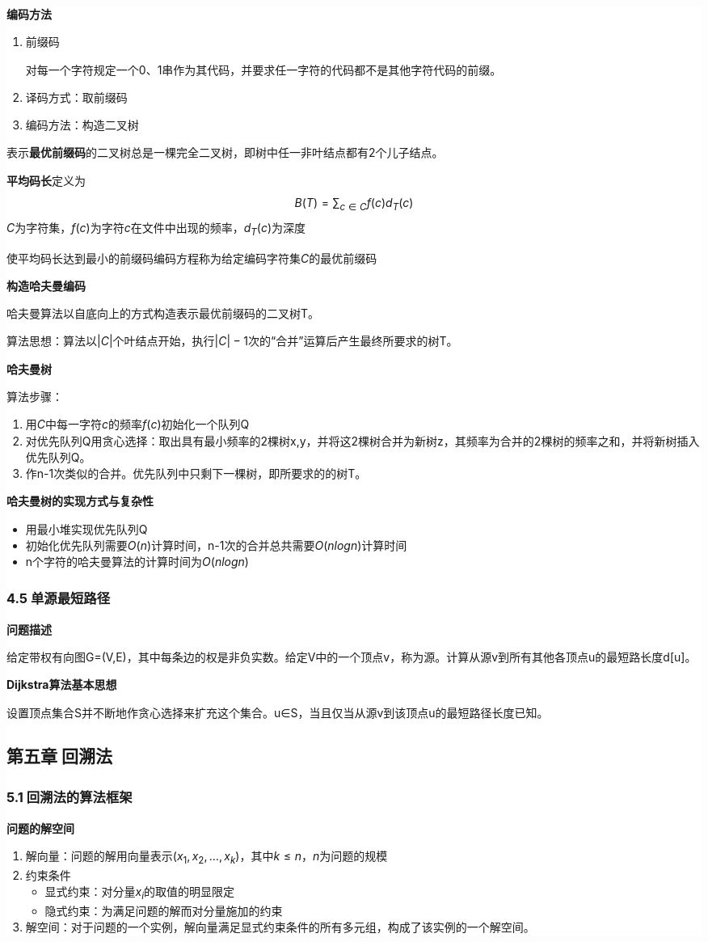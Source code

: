 **编码方法**

1. 前缀码

   对每一个字符规定一个0、1串作为其代码，并要求任一字符的代码都不是其他字符代码的前缀。

2. 译码方式：取前缀码

3. 编码方法：构造二叉树

表示**最优前缀码**的二叉树总是一棵完全二叉树，即树中任一非叶结点都有2个儿子结点。

**平均码长**定义为
$$
B(T)=\sum_{c∈C}f(c)d_T(c)
$$
$C$为字符集，$f(c)$为字符$c$在文件中出现的频率，$d_T(c)$为深度

使平均码长达到最小的前缀码编码方程称为给定编码字符集$C$的最优前缀码

**构造哈夫曼编码**

哈夫曼算法以自底向上的方式构造表示最优前缀码的二叉树T。

算法思想：算法以$|C|$个叶结点开始，执行$|C|-1$次的“合并”运算后产生最终所要求的树T。

**哈夫曼树**

算法步骤：

1. 用$C$中每一字符$c$的频率$f(c)$初始化一个队列Q
2. 对优先队列Q用贪心选择：取出具有最小频率的2棵树x,y，并将这2棵树合并为新树z，其频率为合并的2棵树的频率之和，并将新树插入优先队列Q。
3. 作n-1次类似的合并。优先队列中只剩下一棵树，即所要求的的树T。

**哈夫曼树的实现方式与复杂性**

- 用最小堆实现优先队列Q
- 初始化优先队列需要$O(n)$计算时间，n-1次的合并总共需要$O(nlogn)$计算时间
- n个字符的哈夫曼算法的计算时间为$O(nlogn)$

### 4.5 单源最短路径

**问题描述**

给定带权有向图G=(V,E)，其中每条边的权是非负实数。给定V中的一个顶点v，称为源。计算从源v到所有其他各顶点u的最短路长度d[u]。

**Dijkstra算法基本思想**

设置顶点集合S并不断地作贪心选择来扩充这个集合。u∈S，当且仅当从源v到该顶点u的最短路径长度已知。

## 第五章 回溯法

### 5.1 回溯法的算法框架

**问题的解空间**

1. 解向量：问题的解用向量表示$(x_1,x_2,…,x_k)$，其中$k≤n$，$n$为问题的规模
2. 约束条件
   - 显式约束：对分量$x_i$的取值的明显限定
   - 隐式约束：为满足问题的解而对分量施加的约束
3. 解空间：对于问题的一个实例，解向量满足显式约束条件的所有多元组，构成了该实例的一个解空间。
